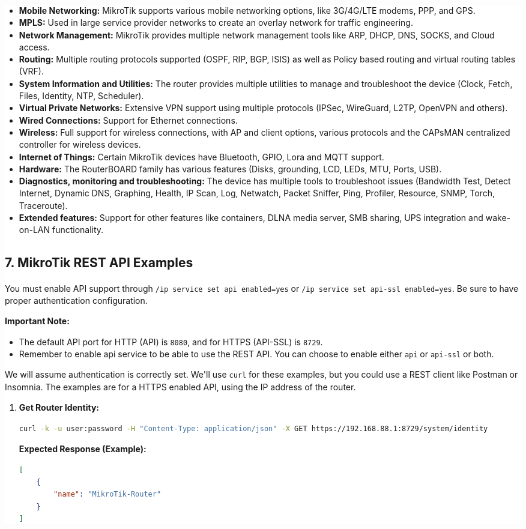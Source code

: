 *   **Mobile Networking:** MikroTik supports various mobile networking options, like 3G/4G/LTE modems, PPP, and GPS.
*   **MPLS:** Used in large service provider networks to create an overlay network for traffic engineering.
*   **Network Management:** MikroTik provides multiple network management tools like ARP, DHCP, DNS, SOCKS, and Cloud access.
*   **Routing:** Multiple routing protocols supported (OSPF, RIP, BGP, ISIS) as well as Policy based routing and virtual routing tables (VRF).
*   **System Information and Utilities:** The router provides multiple utilities to manage and troubleshoot the device (Clock, Fetch, Files, Identity, NTP, Scheduler).
*   **Virtual Private Networks:** Extensive VPN support using multiple protocols (IPSec, WireGuard, L2TP, OpenVPN and others).
*   **Wired Connections:** Support for Ethernet connections.
*   **Wireless:** Full support for wireless connections, with AP and client options, various protocols and the CAPsMAN centralized controller for wireless devices.
*   **Internet of Things:** Certain MikroTik devices have Bluetooth, GPIO, Lora and MQTT support.
*   **Hardware:** The RouterBOARD family has various features (Disks, grounding, LCD, LEDs, MTU, Ports, USB).
*   **Diagnostics, monitoring and troubleshooting:** The device has multiple tools to troubleshoot issues (Bandwidth Test, Detect Internet, Dynamic DNS, Graphing, Health, IP Scan, Log, Netwatch, Packet Sniffer, Ping, Profiler, Resource, SNMP, Torch, Traceroute).
*   **Extended features:** Support for other features like containers, DLNA media server, SMB sharing, UPS integration and wake-on-LAN functionality.

## 7. MikroTik REST API Examples

You must enable API support through `/ip service set api enabled=yes` or `/ip service set api-ssl enabled=yes`. Be sure to have proper authentication configuration.

**Important Note:**

*   The default API port for HTTP (API) is `8080`, and for HTTPS (API-SSL) is `8729`.
*  Remember to enable api service to be able to use the REST API. You can choose to enable either `api` or `api-ssl` or both.

We will assume authentication is correctly set.  We'll use `curl` for these examples, but you could use a REST client like Postman or Insomnia. The examples are for a HTTPS enabled API, using the IP address of the router.

1.  **Get Router Identity:**

    ```bash
    curl -k -u user:password -H "Content-Type: application/json" -X GET https://192.168.88.1:8729/system/identity
    ```

    **Expected Response (Example):**
    ```json
    [
        {
            "name": "MikroTik-Router"
        }
    ]
    ```
